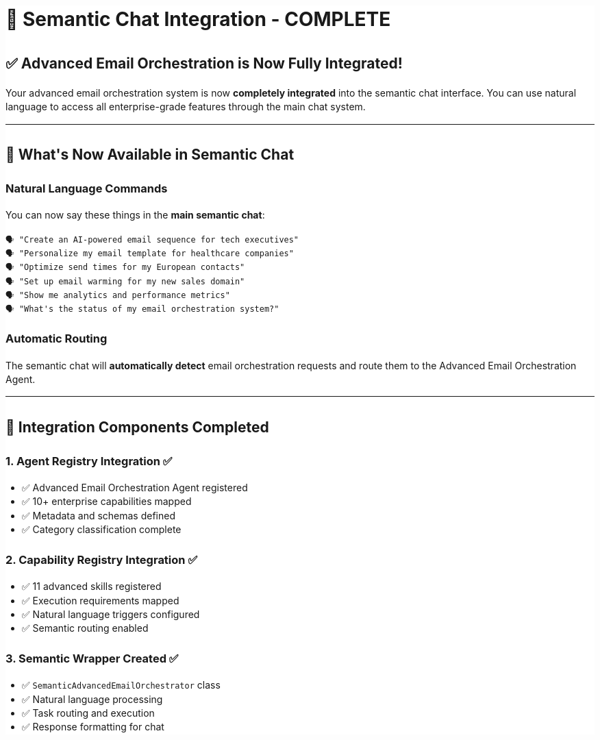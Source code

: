 # 🎉 **Semantic Chat Integration - COMPLETE**

## ✅ **Advanced Email Orchestration is Now Fully Integrated!**

Your advanced email orchestration system is now **completely integrated** into the semantic chat interface. You can use natural language to access all enterprise-grade features through the main chat system.

---

## 🚀 **What's Now Available in Semantic Chat**

### **Natural Language Commands**
You can now say these things in the **main semantic chat**:

```
🗣️ "Create an AI-powered email sequence for tech executives"
🗣️ "Personalize my email template for healthcare companies"  
🗣️ "Optimize send times for my European contacts"
🗣️ "Set up email warming for my new sales domain"
🗣️ "Show me analytics and performance metrics"
🗣️ "What's the status of my email orchestration system?"
```

### **Automatic Routing**
The semantic chat will **automatically detect** email orchestration requests and route them to the Advanced Email Orchestration Agent.

---

## 🔧 **Integration Components Completed**

### **1. Agent Registry Integration** ✅
- ✅ Advanced Email Orchestration Agent registered
- ✅ 10+ enterprise capabilities mapped
- ✅ Metadata and schemas defined
- ✅ Category classification complete

### **2. Capability Registry Integration** ✅  
- ✅ 11 advanced skills registered
- ✅ Execution requirements mapped
- ✅ Natural language triggers configured
- ✅ Semantic routing enabled

### **3. Semantic Wrapper Created** ✅
- ✅ `SemanticAdvancedEmailOrchestrator` class
- ✅ Natural language processing
- ✅ Task routing and execution
- ✅ Response formatting for chat
